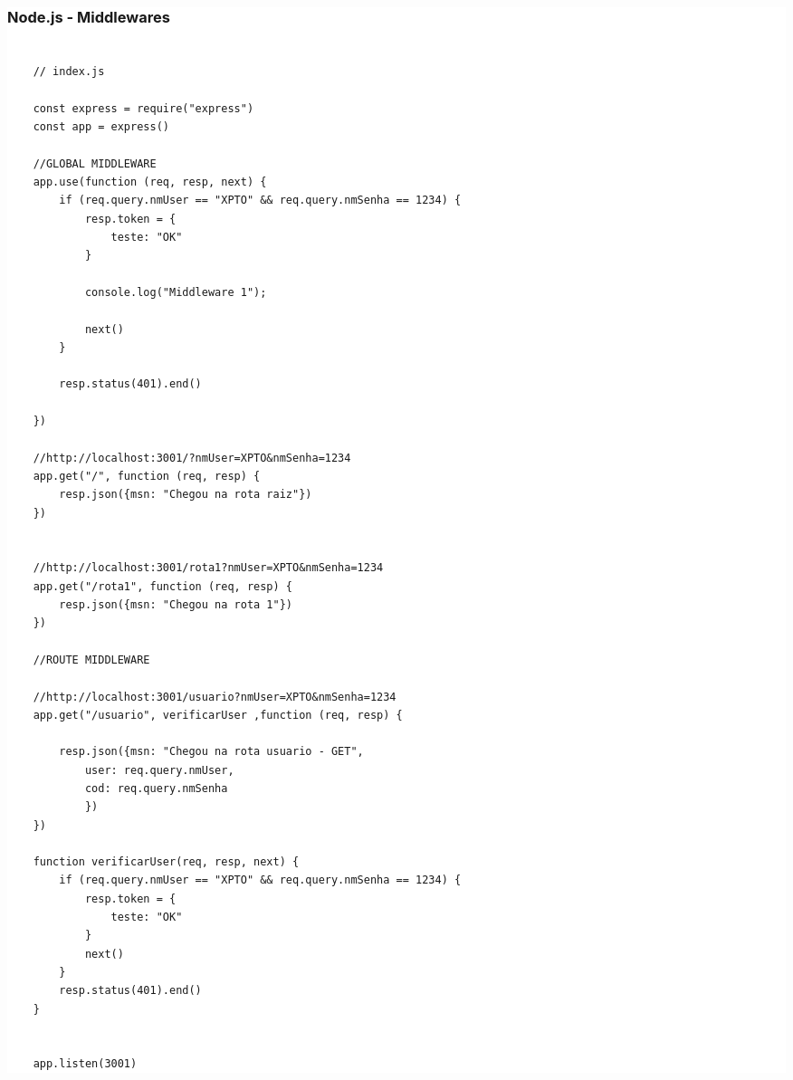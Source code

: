 ### Node.js - Middlewares <a id="middlewares"></a>
~~~

    // index.js

    const express = require("express")
    const app = express()

    //GLOBAL MIDDLEWARE
    app.use(function (req, resp, next) {
        if (req.query.nmUser == "XPTO" && req.query.nmSenha == 1234) {
            resp.token = {
                teste: "OK"
            }

            console.log("Middleware 1");

            next()
        } 

        resp.status(401).end() 

    })

    //http://localhost:3001/?nmUser=XPTO&nmSenha=1234
    app.get("/", function (req, resp) {
        resp.json({msn: "Chegou na rota raiz"})
    })


    //http://localhost:3001/rota1?nmUser=XPTO&nmSenha=1234
    app.get("/rota1", function (req, resp) {
        resp.json({msn: "Chegou na rota 1"})
    })

    //ROUTE MIDDLEWARE

    //http://localhost:3001/usuario?nmUser=XPTO&nmSenha=1234
    app.get("/usuario", verificarUser ,function (req, resp) {

        resp.json({msn: "Chegou na rota usuario - GET",
            user: req.query.nmUser, 
            cod: req.query.nmSenha
            })
    })

    function verificarUser(req, resp, next) {
        if (req.query.nmUser == "XPTO" && req.query.nmSenha == 1234) {
            resp.token = {
                teste: "OK"
            }
            next()
        } 
        resp.status(401).end()  
    }


    app.listen(3001)

~~~
